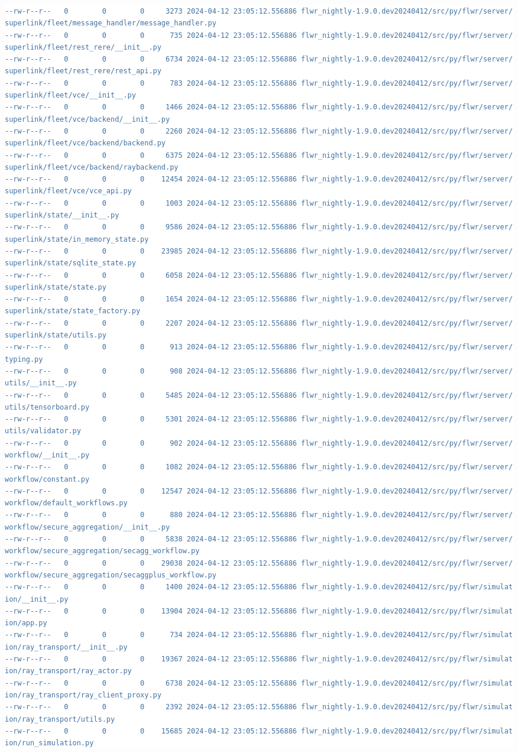 ```diff
--rw-r--r--   0        0        0     3273 2024-04-12 23:05:12.556886 flwr_nightly-1.9.0.dev20240412/src/py/flwr/server/superlink/fleet/message_handler/message_handler.py
--rw-r--r--   0        0        0      735 2024-04-12 23:05:12.556886 flwr_nightly-1.9.0.dev20240412/src/py/flwr/server/superlink/fleet/rest_rere/__init__.py
--rw-r--r--   0        0        0     6734 2024-04-12 23:05:12.556886 flwr_nightly-1.9.0.dev20240412/src/py/flwr/server/superlink/fleet/rest_rere/rest_api.py
--rw-r--r--   0        0        0      783 2024-04-12 23:05:12.556886 flwr_nightly-1.9.0.dev20240412/src/py/flwr/server/superlink/fleet/vce/__init__.py
--rw-r--r--   0        0        0     1466 2024-04-12 23:05:12.556886 flwr_nightly-1.9.0.dev20240412/src/py/flwr/server/superlink/fleet/vce/backend/__init__.py
--rw-r--r--   0        0        0     2260 2024-04-12 23:05:12.556886 flwr_nightly-1.9.0.dev20240412/src/py/flwr/server/superlink/fleet/vce/backend/backend.py
--rw-r--r--   0        0        0     6375 2024-04-12 23:05:12.556886 flwr_nightly-1.9.0.dev20240412/src/py/flwr/server/superlink/fleet/vce/backend/raybackend.py
--rw-r--r--   0        0        0    12454 2024-04-12 23:05:12.556886 flwr_nightly-1.9.0.dev20240412/src/py/flwr/server/superlink/fleet/vce/vce_api.py
--rw-r--r--   0        0        0     1003 2024-04-12 23:05:12.556886 flwr_nightly-1.9.0.dev20240412/src/py/flwr/server/superlink/state/__init__.py
--rw-r--r--   0        0        0     9586 2024-04-12 23:05:12.556886 flwr_nightly-1.9.0.dev20240412/src/py/flwr/server/superlink/state/in_memory_state.py
--rw-r--r--   0        0        0    23985 2024-04-12 23:05:12.556886 flwr_nightly-1.9.0.dev20240412/src/py/flwr/server/superlink/state/sqlite_state.py
--rw-r--r--   0        0        0     6058 2024-04-12 23:05:12.556886 flwr_nightly-1.9.0.dev20240412/src/py/flwr/server/superlink/state/state.py
--rw-r--r--   0        0        0     1654 2024-04-12 23:05:12.556886 flwr_nightly-1.9.0.dev20240412/src/py/flwr/server/superlink/state/state_factory.py
--rw-r--r--   0        0        0     2207 2024-04-12 23:05:12.556886 flwr_nightly-1.9.0.dev20240412/src/py/flwr/server/superlink/state/utils.py
--rw-r--r--   0        0        0      913 2024-04-12 23:05:12.556886 flwr_nightly-1.9.0.dev20240412/src/py/flwr/server/typing.py
--rw-r--r--   0        0        0      908 2024-04-12 23:05:12.556886 flwr_nightly-1.9.0.dev20240412/src/py/flwr/server/utils/__init__.py
--rw-r--r--   0        0        0     5485 2024-04-12 23:05:12.556886 flwr_nightly-1.9.0.dev20240412/src/py/flwr/server/utils/tensorboard.py
--rw-r--r--   0        0        0     5301 2024-04-12 23:05:12.556886 flwr_nightly-1.9.0.dev20240412/src/py/flwr/server/utils/validator.py
--rw-r--r--   0        0        0      902 2024-04-12 23:05:12.556886 flwr_nightly-1.9.0.dev20240412/src/py/flwr/server/workflow/__init__.py
--rw-r--r--   0        0        0     1082 2024-04-12 23:05:12.556886 flwr_nightly-1.9.0.dev20240412/src/py/flwr/server/workflow/constant.py
--rw-r--r--   0        0        0    12547 2024-04-12 23:05:12.556886 flwr_nightly-1.9.0.dev20240412/src/py/flwr/server/workflow/default_workflows.py
--rw-r--r--   0        0        0      880 2024-04-12 23:05:12.556886 flwr_nightly-1.9.0.dev20240412/src/py/flwr/server/workflow/secure_aggregation/__init__.py
--rw-r--r--   0        0        0     5838 2024-04-12 23:05:12.556886 flwr_nightly-1.9.0.dev20240412/src/py/flwr/server/workflow/secure_aggregation/secagg_workflow.py
--rw-r--r--   0        0        0    29038 2024-04-12 23:05:12.556886 flwr_nightly-1.9.0.dev20240412/src/py/flwr/server/workflow/secure_aggregation/secaggplus_workflow.py
--rw-r--r--   0        0        0     1400 2024-04-12 23:05:12.556886 flwr_nightly-1.9.0.dev20240412/src/py/flwr/simulation/__init__.py
--rw-r--r--   0        0        0    13904 2024-04-12 23:05:12.556886 flwr_nightly-1.9.0.dev20240412/src/py/flwr/simulation/app.py
--rw-r--r--   0        0        0      734 2024-04-12 23:05:12.556886 flwr_nightly-1.9.0.dev20240412/src/py/flwr/simulation/ray_transport/__init__.py
--rw-r--r--   0        0        0    19367 2024-04-12 23:05:12.556886 flwr_nightly-1.9.0.dev20240412/src/py/flwr/simulation/ray_transport/ray_actor.py
--rw-r--r--   0        0        0     6738 2024-04-12 23:05:12.556886 flwr_nightly-1.9.0.dev20240412/src/py/flwr/simulation/ray_transport/ray_client_proxy.py
--rw-r--r--   0        0        0     2392 2024-04-12 23:05:12.556886 flwr_nightly-1.9.0.dev20240412/src/py/flwr/simulation/ray_transport/utils.py
--rw-r--r--   0        0        0    15685 2024-04-12 23:05:12.556886 flwr_nightly-1.9.0.dev20240412/src/py/flwr/simulation/run_simulation.py
```